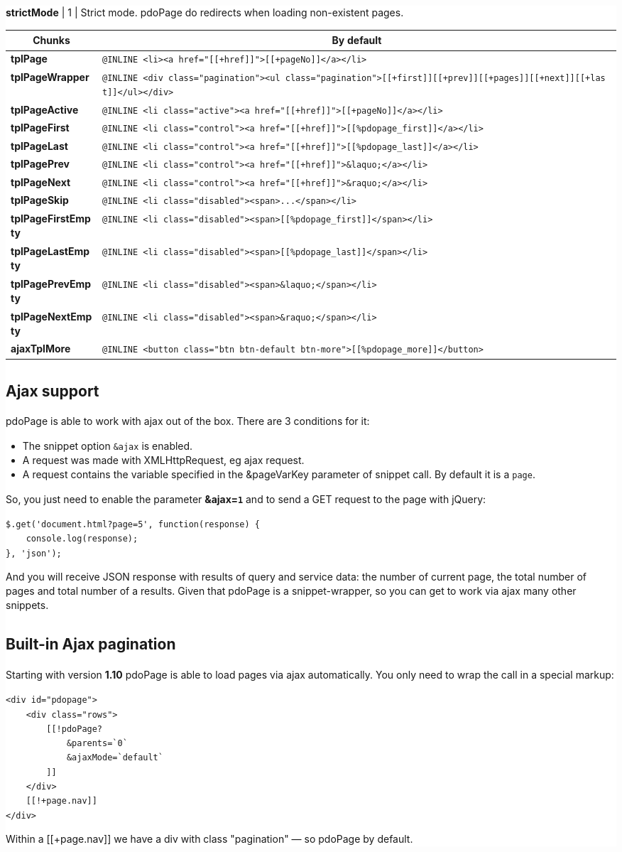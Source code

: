 **strictMode**          | 1             | Strict mode. pdoPage do redirects when loading non-existent pages.

Chunks                  | By default
------------------------|------------------------------------------------------------------------------
**tplPage**             | `@INLINE <li><a href="[[+href]]">[[+pageNo]]</a></li>`
**tplPageWrapper**      | `@INLINE <div class="pagination"><ul class="pagination">[[+first]][[+prev]][[+pages]][[+next]][[+last]]</ul></div>`
**tplPageActive**       | `@INLINE <li class="active"><a href="[[+href]]">[[+pageNo]]</a></li>`
**tplPageFirst**        | `@INLINE <li class="control"><a href="[[+href]]">[[%pdopage_first]]</a></li>`
**tplPageLast**         | `@INLINE <li class="control"><a href="[[+href]]">[[%pdopage_last]]</a></li>`
**tplPagePrev**         | `@INLINE <li class="control"><a href="[[+href]]">&laquo;</a></li>`
**tplPageNext**         | `@INLINE <li class="control"><a href="[[+href]]">&raquo;</a></li>`
**tplPageSkip**         | `@INLINE <li class="disabled"><span>...</span></li>`
**tplPageFirstEmpty**   | `@INLINE <li class="disabled"><span>[[%pdopage_first]]</span></li>`
**tplPageLastEmpty**    | `@INLINE <li class="disabled"><span>[[%pdopage_last]]</span></li>`
**tplPagePrevEmpty**    | `@INLINE <li class="disabled"><span>&laquo;</span></li>`
**tplPageNextEmpty**    | `@INLINE <li class="disabled"><span>&raquo;</span></li>`
**ajaxTplMore**         | `@INLINE <button class="btn btn-default btn-more">[[%pdopage_more]]</button>`


## Ajax support
pdoPage is able to work with ajax out of the box. There are 3 conditions for it:

* The snippet option `&ajax` is enabled.
* A request was made with XMLHttpRequest, eg ajax request.
* A request contains the variable specified in the &pageVarKey parameter of snippet call. By default it is a `page`.

So, you just need to enable the parameter **&ajax=`1`** and to send a GET request to the page with jQuery:
```
$.get('document.html?page=5', function(response) {
    console.log(response);
}, 'json');
```
And you will receive JSON response with results of query and service data: the number of current page, the total number of pages and total number of a results.
Given that pdoPage is a snippet-wrapper, so you can get to work via ajax many other snippets.

## Built-in Ajax pagination
Starting with version **1.10** pdoPage is able to load pages via ajax automatically.
You only need to wrap the call in a special markup:
```
<div id="pdopage">
    <div class="rows">
        [[!pdoPage?
            &parents=`0`
            &ajaxMode=`default`
        ]]
    </div>
    [[!+page.nav]]
</div>
```
Within a [[+page.nav]] we have a div with class "pagination" — so pdoPage by default.


[1]: /en/01_Components/01_pdoTools/01_Snippets/01_pdoResources.md